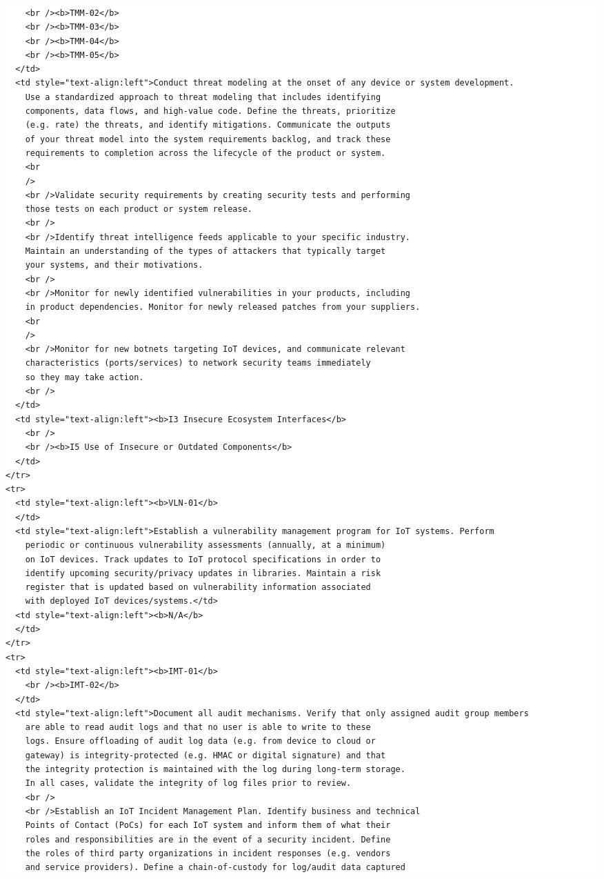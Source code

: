         <br /><b>TMM-02</b>
        <br /><b>TMM-03</b>
        <br /><b>TMM-04</b>
        <br /><b>TMM-05</b>
      </td>
      <td style="text-align:left">Conduct threat modeling at the onset of any device or system development.
        Use a standardized approach to threat modeling that includes identifying
        components, data flows, and high-value code. Define the threats, prioritize
        (e.g. rate) the threats, and identify mitigations. Communicate the outputs
        of your threat model into the system requirements backlog, and track these
        requirements to completion across the lifecycle of the product or system.
        <br
        />
        <br />Validate security requirements by creating security tests and performing
        those tests on each product or system release.
        <br />
        <br />Identify threat intelligence feeds applicable to your specific industry.
        Maintain an understanding of the types of attackers that typically target
        your systems, and their motivations.
        <br />
        <br />Monitor for newly identified vulnerabilities in your products, including
        in product dependencies. Monitor for newly released patches from your suppliers.
        <br
        />
        <br />Monitor for new botnets targeting IoT devices, and communicate relevant
        characteristics (ports/services) to network security teams immediately
        so they may take action.
        <br />
      </td>
      <td style="text-align:left"><b>I3 Insecure Ecosystem Interfaces</b>
        <br />
        <br /><b>I5 Use of Insecure or Outdated Components</b>
      </td>
    </tr>
    <tr>
      <td style="text-align:left"><b>VLN-01</b>
      </td>
      <td style="text-align:left">Establish a vulnerability management program for IoT systems. Perform
        periodic or continuous vulnerability assessments (annually, at a minimum)
        on IoT devices. Track updates to IoT protocol specifications in order to
        identify upcoming security/privacy updates in libraries. Maintain a risk
        register that is updated based on vulnerability information associated
        with deployed IoT devices/systems.</td>
      <td style="text-align:left"><b>N/A</b>
      </td>
    </tr>
    <tr>
      <td style="text-align:left"><b>IMT-01</b>
        <br /><b>IMT-02</b>
      </td>
      <td style="text-align:left">Document all audit mechanisms. Verify that only assigned audit group members
        are able to read audit logs and that no user is able to write to these
        logs. Ensure offloading of audit log data (e.g. from device to cloud or
        gateway) is integrity-protected (e.g. HMAC or digital signature) and that
        the integrity protection is maintained with the log during long-term storage.
        In all cases, validate the integrity of log files prior to review.
        <br />
        <br />Establish an IoT Incident Management Plan. Identify business and technical
        Points of Contact (PoCs) for each IoT system and inform them of what their
        roles and responsibilities are in the event of a security incident. Define
        the roles of third party organizations in incident responses (e.g. vendors
        and service providers). Define a chain-of-custody for log/audit data captured